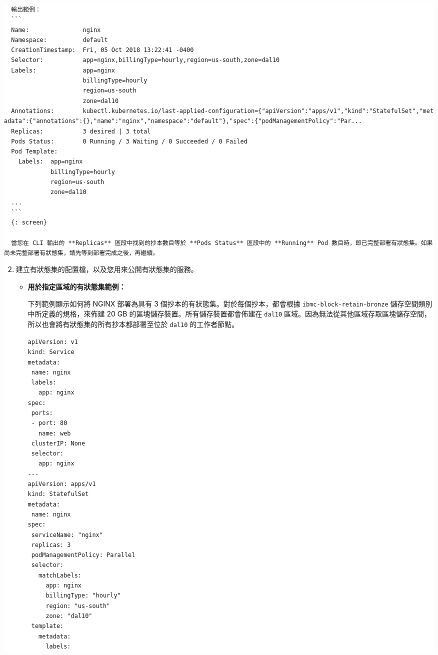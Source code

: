      輸出範例：
      ```
      Name:               nginx
      Namespace:          default
      CreationTimestamp:  Fri, 05 Oct 2018 13:22:41 -0400
      Selector:           app=nginx,billingType=hourly,region=us-south,zone=dal10
      Labels:             app=nginx
                          billingType=hourly
                          region=us-south
                          zone=dal10
      Annotations:        kubectl.kubernetes.io/last-applied-configuration={"apiVersion":"apps/v1","kind":"StatefulSet","metadata":{"annotations":{},"name":"nginx","namespace":"default"},"spec":{"podManagementPolicy":"Par...
      Replicas:           3 desired | 3 total
      Pods Status:        0 Running / 3 Waiting / 0 Succeeded / 0 Failed
      Pod Template:
        Labels:  app=nginx
                 billingType=hourly
                 region=us-south
                 zone=dal10
      ...
      ```
      {: screen}

      當您在 CLI 輸出的 **Replicas** 區段中找到的抄本數目等於 **Pods Status** 區段中的 **Running** Pod 數目時，即已完整部署有狀態集。如果尚未完整部署有狀態集，請先等到部署完成之後，再繼續。

2. 建立有狀態集的配置檔，以及您用來公開有狀態集的服務。

   - **用於指定區域的有狀態集範例：**

     下列範例顯示如何將 NGINX 部署為具有 3 個抄本的有狀態集。對於每個抄本，都會根據 `ibmc-block-retain-bronze` 儲存空間類別中所定義的規格，來佈建 20 GB 的區塊儲存裝置。所有儲存裝置都會佈建在 `dal10` 區域。因為無法從其他區域存取區塊儲存空間，所以也會將有狀態集的所有抄本都部署至位於 `dal10` 的工作者節點。

     ```
     apiVersion: v1
     kind: Service
     metadata:
      name: nginx
      labels:
        app: nginx
     spec:
      ports:
      - port: 80
        name: web
      clusterIP: None
      selector:
        app: nginx
     ---
     apiVersion: apps/v1
     kind: StatefulSet
     metadata:
      name: nginx
     spec:
      serviceName: "nginx"
      replicas: 3
      podManagementPolicy: Parallel
      selector:
        matchLabels:
          app: nginx
          billingType: "hourly"
          region: "us-south"
          zone: "dal10"
      template:
        metadata:
          labels: